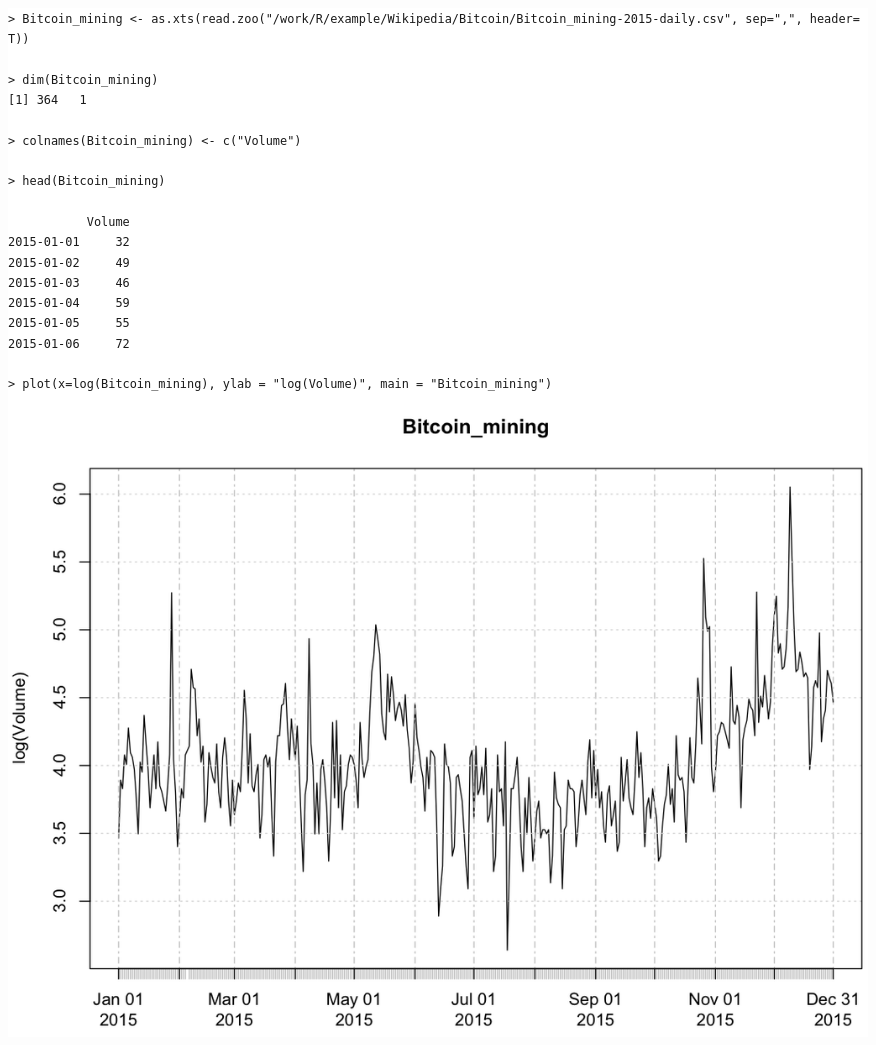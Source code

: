 
~~~
> Bitcoin_mining <- as.xts(read.zoo("/work/R/example/Wikipedia/Bitcoin/Bitcoin_mining-2015-daily.csv", sep=",", header=T))

> dim(Bitcoin_mining)
[1] 364   1

> colnames(Bitcoin_mining) <- c("Volume")

> head(Bitcoin_mining)

           Volume
2015-01-01     32
2015-01-02     49
2015-01-03     46
2015-01-04     59
2015-01-05     55
2015-01-06     72

> plot(x=log(Bitcoin_mining), ylab = "log(Volume)", main = "Bitcoin_mining")
~~~
![Bitcoin_mining_2015](images/Bitcoin_mining_2015.png)
